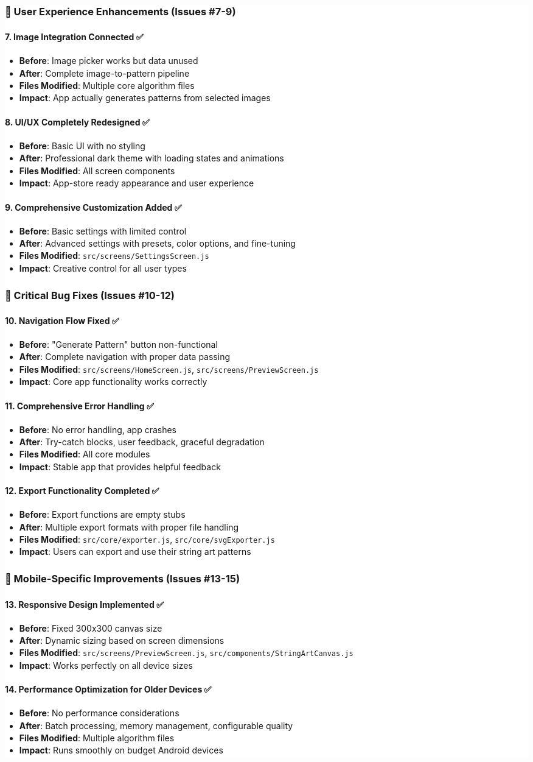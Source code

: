 ### 🎯 User Experience Enhancements (Issues #7-9)

#### 7. **Image Integration Connected** ✅
- **Before**: Image picker works but data unused
- **After**: Complete image-to-pattern pipeline
- **Files Modified**: Multiple core algorithm files
- **Impact**: App actually generates patterns from selected images

#### 8. **UI/UX Completely Redesigned** ✅
- **Before**: Basic UI with no styling
- **After**: Professional dark theme with loading states and animations
- **Files Modified**: All screen components
- **Impact**: App-store ready appearance and user experience

#### 9. **Comprehensive Customization Added** ✅
- **Before**: Basic settings with limited control
- **After**: Advanced settings with presets, color options, and fine-tuning
- **Files Modified**: `src/screens/SettingsScreen.js`
- **Impact**: Creative control for all user types

### 🐛 Critical Bug Fixes (Issues #10-12)

#### 10. **Navigation Flow Fixed** ✅
- **Before**: "Generate Pattern" button non-functional
- **After**: Complete navigation with proper data passing
- **Files Modified**: `src/screens/HomeScreen.js`, `src/screens/PreviewScreen.js`
- **Impact**: Core app functionality works correctly

#### 11. **Comprehensive Error Handling** ✅
- **Before**: No error handling, app crashes
- **After**: Try-catch blocks, user feedback, graceful degradation
- **Files Modified**: All core modules
- **Impact**: Stable app that provides helpful feedback

#### 12. **Export Functionality Completed** ✅
- **Before**: Export functions are empty stubs
- **After**: Multiple export formats with proper file handling
- **Files Modified**: `src/core/exporter.js`, `src/core/svgExporter.js`
- **Impact**: Users can export and use their string art patterns

### 📱 Mobile-Specific Improvements (Issues #13-15)

#### 13. **Responsive Design Implemented** ✅
- **Before**: Fixed 300x300 canvas size
- **After**: Dynamic sizing based on screen dimensions
- **Files Modified**: `src/screens/PreviewScreen.js`, `src/components/StringArtCanvas.js`
- **Impact**: Works perfectly on all device sizes

#### 14. **Performance Optimization for Older Devices** ✅
- **Before**: No performance considerations
- **After**: Batch processing, memory management, configurable quality
- **Files Modified**: Multiple algorithm files
- **Impact**: Runs smoothly on budget Android devices
